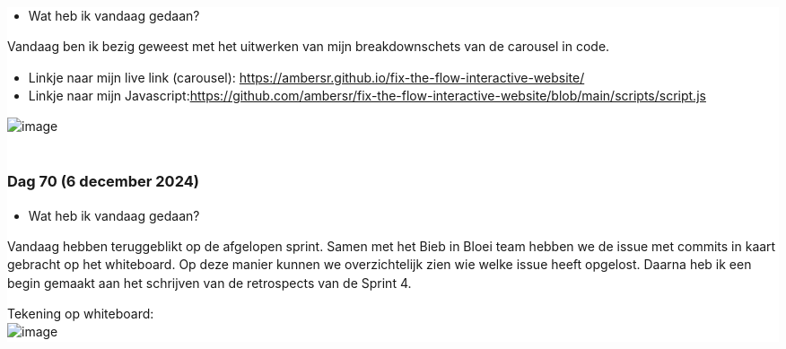 * Wat heb ik vandaag gedaan? 

Vandaag ben ik bezig geweest met het uitwerken van mijn breakdownschets van de carousel in code. 

- Linkje naar mijn live link (carousel): https://ambersr.github.io/fix-the-flow-interactive-website/
- Linkje naar mijn Javascript:https://github.com/ambersr/fix-the-flow-interactive-website/blob/main/scripts/script.js

<img width="1194" alt="image" src="https://github.com/user-attachments/assets/61f0c33d-e4a8-4218-9e13-5a310b6b14ee">


# 

### Dag 70 (6 december 2024)

* Wat heb ik vandaag gedaan? 

Vandaag hebben teruggeblikt op de afgelopen sprint. Samen met het Bieb in Bloei team hebben we de issue met commits in kaart gebracht op het whiteboard. Op deze manier kunnen we overzichtelijk zien wie welke issue heeft opgelost. Daarna heb ik een begin gemaakt aan het schrijven van de retrospects van de Sprint 4.

Tekening op whiteboard:
<BR>
<img width="300" alt="image" src="https://github.com/user-attachments/assets/0fc8b102-ced8-49ed-a2cc-6c4fcdbcac45">
